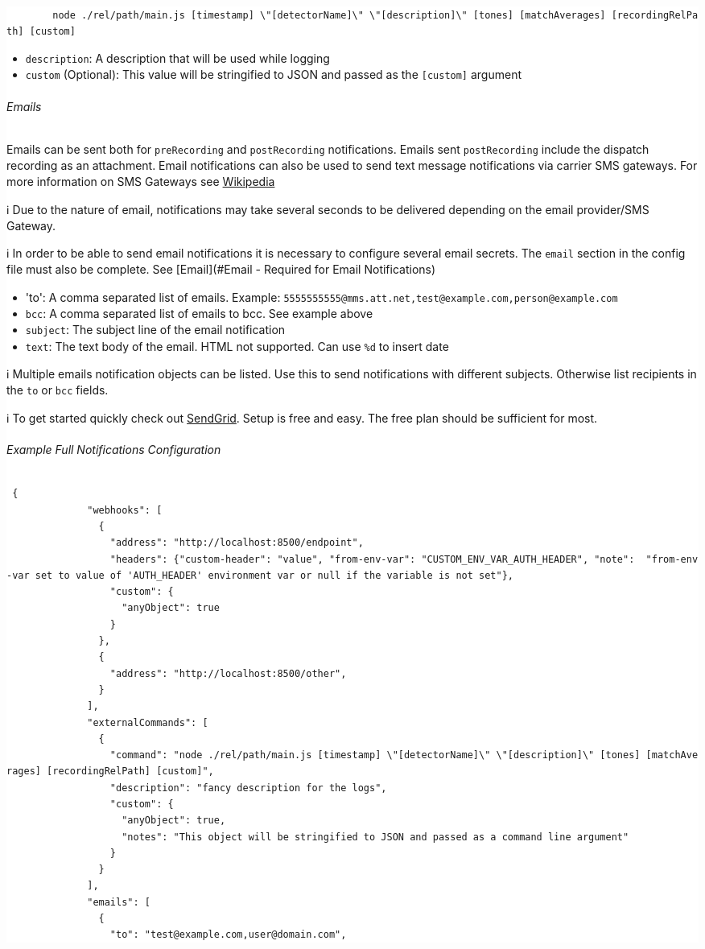             node ./rel/path/main.js [timestamp] \"[detectorName]\" \"[description]\" [tones] [matchAverages] [recordingRelPath] [custom]
  - `description`: A description that will be used while logging
  - `custom` (Optional): This value will be stringified to JSON and passed as the `[custom]` argument
   
###### Emails
Emails can be sent both for `preRecording` and `postRecording` notifications. Emails sent `postRecording` include the 
dispatch recording as an attachment. Email notifications can also be used to send text message notifications via 
carrier SMS gateways. For more information on SMS Gateways see [Wikipedia](https://en.wikipedia.org/wiki/SMS_gateway)

:information_source: Due to the nature of email, notifications may take several seconds to be delivered depending on 
the email provider/SMS Gateway.

:information_source: In order to be able to send email notifications it is necessary to configure several email secrets. The `email` section
in the config file must also be complete. See [Email](#Email - Required for Email Notifications)

  - 'to': A comma separated list of emails. Example: `5555555555@mms.att.net,test@example.com,person@example.com`
  - `bcc`:  A comma separated list of emails to bcc. See example above
  - `subject`: The subject line of the email notification
  - `text`: The text body of the email. HTML not supported. Can use `%d` to insert date
  
:information_source: Multiple emails notification objects can be listed. Use this to send notifications with different 
subjects. Otherwise list recipients in the `to` or `bcc` fields.

:information_source: To get started quickly check out [SendGrid](https://sendgrid.com/). 
Setup is free and easy. The free plan should be sufficient for most.

###### Example Full Notifications Configuration
```
 {
              "webhooks": [
                {
                  "address": "http://localhost:8500/endpoint",
                  "headers": {"custom-header": "value", "from-env-var": "CUSTOM_ENV_VAR_AUTH_HEADER", "note":  "from-env-var set to value of 'AUTH_HEADER' environment var or null if the variable is not set"},
                  "custom": {
                    "anyObject": true
                  }
                },
                {
                  "address": "http://localhost:8500/other",
                }   
              ],
              "externalCommands": [
                {
                  "command": "node ./rel/path/main.js [timestamp] \"[detectorName]\" \"[description]\" [tones] [matchAverages] [recordingRelPath] [custom]",
                  "description": "fancy description for the logs",
                  "custom": {
                    "anyObject": true,
                    "notes": "This object will be stringified to JSON and passed as a command line argument"
                  }
                }
              ],
              "emails": [
                {
                  "to": "test@example.com,user@domain.com",
```
